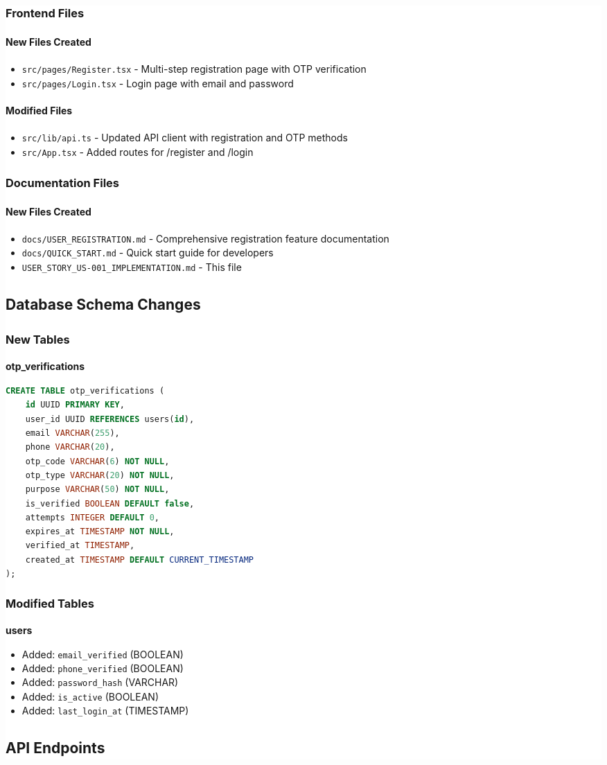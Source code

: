 ### Frontend Files

#### New Files Created
- `src/pages/Register.tsx` - Multi-step registration page with OTP verification
- `src/pages/Login.tsx` - Login page with email and password

#### Modified Files
- `src/lib/api.ts` - Updated API client with registration and OTP methods
- `src/App.tsx` - Added routes for /register and /login

### Documentation Files

#### New Files Created
- `docs/USER_REGISTRATION.md` - Comprehensive registration feature documentation
- `docs/QUICK_START.md` - Quick start guide for developers
- `USER_STORY_US-001_IMPLEMENTATION.md` - This file

## Database Schema Changes

### New Tables

**otp_verifications**
```sql
CREATE TABLE otp_verifications (
    id UUID PRIMARY KEY,
    user_id UUID REFERENCES users(id),
    email VARCHAR(255),
    phone VARCHAR(20),
    otp_code VARCHAR(6) NOT NULL,
    otp_type VARCHAR(20) NOT NULL,
    purpose VARCHAR(50) NOT NULL,
    is_verified BOOLEAN DEFAULT false,
    attempts INTEGER DEFAULT 0,
    expires_at TIMESTAMP NOT NULL,
    verified_at TIMESTAMP,
    created_at TIMESTAMP DEFAULT CURRENT_TIMESTAMP
);
```

### Modified Tables

**users**
- Added: `email_verified` (BOOLEAN)
- Added: `phone_verified` (BOOLEAN)
- Added: `password_hash` (VARCHAR)
- Added: `is_active` (BOOLEAN)
- Added: `last_login_at` (TIMESTAMP)

## API Endpoints

